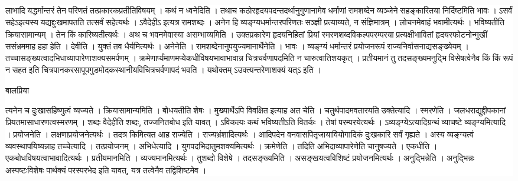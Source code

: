 लाभादि यद्धर्मान्तरं तेन परिणतं तत्प्रकारकप्रतीतिविषयम् ।
कथं न ध्वनेदिति ।
तथाच कठोरहृदयपदन्तदर्थानुगुणानामेव धर्माणां रामशब्देन व्यञ्जेने सहङ्कारितया निर्दिष्टमिति भावः ।
ऽसर्वं सहेऽइत्यस्य यद्यद्दुःखमापतति तत्सर्वं सहेत्यर्थः ।
ऽवैदेहीऽ इत्यत्र रामशब्दः ।
अनेन हि व्यङ्ग्यधर्मान्तरपरिणतः सञ्ज्ञी प्रत्याय्यते, न संज्ञिमात्रम् ।
लोचनमेवाहं भवामीत्यर्थः ।
भविष्यतीति क्रियासामान्यम् ।
तेन किं कारिष्यतीत्यर्थः ।
अथ च भवनमेवास्या असम्भाव्यमिति ।
उक्तप्रकारेण हृदयनिहितां प्रियां स्मरणशब्दविकल्पपरम्परया प्रत्यक्षीभावितां हृदयस्फोटनोन्मुखीं ससंभ्रममाह
हहा हेति ।
देवीति ।
युक्तं तव धैर्यमित्यर्थः ।
अनेनेति ।
रामशब्देनानुपयुज्यमानार्थेनेति ।
भावः ।
व्यङ्ग्यं धर्मान्तरं प्रयोजनरूपं राज्यनिर्वासनाद्यसङ्ख्येयम् ।
तच्चासङ्ख्यत्वादभिधाव्यापारेणाशक्यसमर्पणम् ।
क्रमेणार्प्यंमाणमप्येकधीविषयभावाभावान्न चित्रचर्वणापदमिति न चारुत्वातिशयकृत् ।
प्रतीयमानं तु तदसङ्ख्यमनुद्भि विसेषत्वेनैव किं किं रूपं न सहत इति चित्रपानकरसापूपगुडमोदकस्थानीयविचित्रचर्वणापदं भवति ।
यथोक्तम्
ऽउक्त्यन्तरेणाशक्यं यत्ऽ इति ।


बालप्रिया

त्यनेन च दुःखासहिष्णुत्वं व्यज्यते ।
क्रियासामान्यमिति ।
बोधयतीति शेषः ।
मुख्यार्थेऽपि विवक्षित इत्याह
अत चेति ।
चतुर्थपादमवतारयति
उक्तेत्यादि ।
स्मरणेति ।
जलधराद्युद्दीपकानां प्रियतमासाधारणत्वस्मरणम् ।
शब्दः वैदेहीति शब्दः, तज्जनितबोध इति यावत् ।
ऽविकल्पः कथं भविष्यतीऽति वितर्कः ।
तेषां परम्परयेत्यर्थः ।
ऽव्यङ्ग्येऽत्यादिग्रन्थं व्याचष्टे
व्यङ्ग्यमित्यादि ।
प्रयोजनेति ।
लक्षणाप्रयोजनेत्यर्थः ।
तदत्र किमित्यत आह
राज्येति ।
राज्यभ्रंशादित्यर्थः ।
आदिपदेन वनवासपितृजायावियोगादिकं दुःखकारि सर्वं गृह्यते ।
अस्य व्यङ्ग्यत्वं व्यवस्थापयिष्यन्नाह
तच्चेत्यादि ।
तत्प्रयोजनम् ।
अभिधेत्यादि ।
युगपदभिदातुमशक्यमित्यर्थः ।
क्रमेणेति ।
तदिति अभिदाव्यापारेणेति चानुषज्यते ।
एकधीति ।
एकबोधविषयत्वाभावादित्यर्थः ।
प्रतीयमानमिति ।
व्यज्यमानमित्यर्थः ।
तुशब्दो विशेषे ।
तदसङ्ख्यमिति ।
असङ्खयत्वविशिष्टं प्रयोजनमित्यर्थः ।
अनुद्भिन्नेति ।
अनुद्भिन्नः अस्पष्टःविशेषः पार्थक्यं परस्परभेद इति यावत्, यत्र तत्वेनैव तद्विशिष्टमेव ।